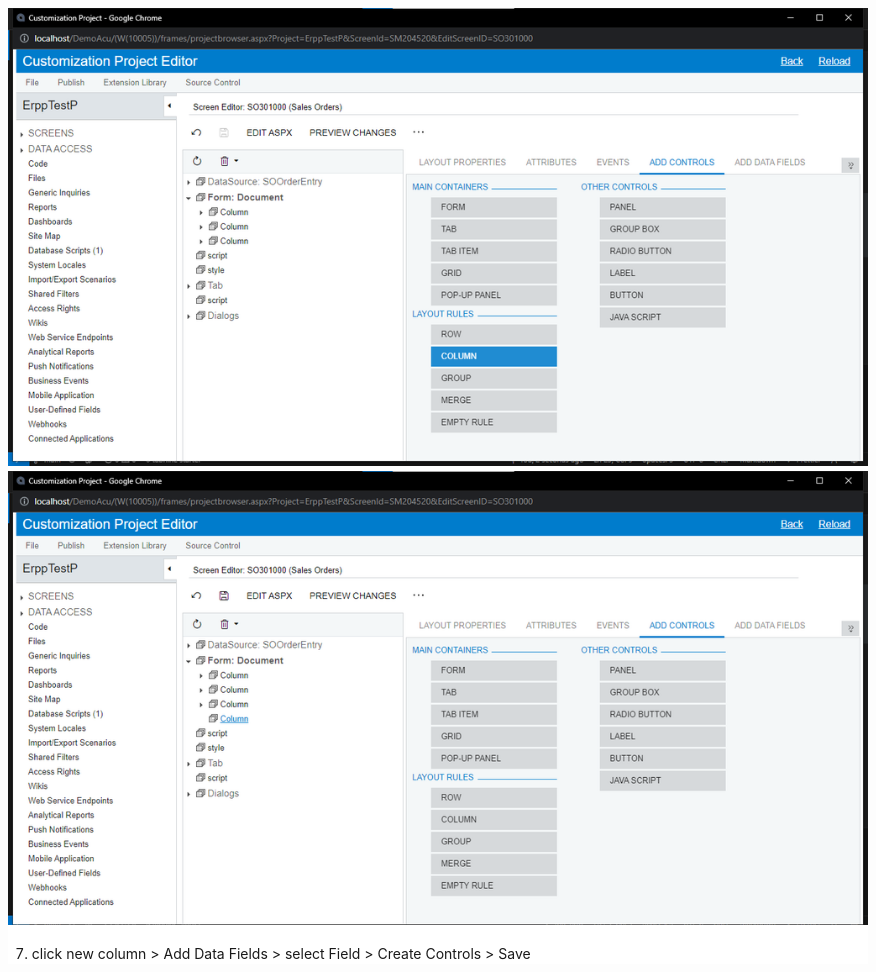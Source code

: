    ![image](./images/forms/Add_Column_8.png)
   ![image](./images/forms/Add_Column_9.png)

7. click new column > Add Data Fields > select Field > Create Controls > Save